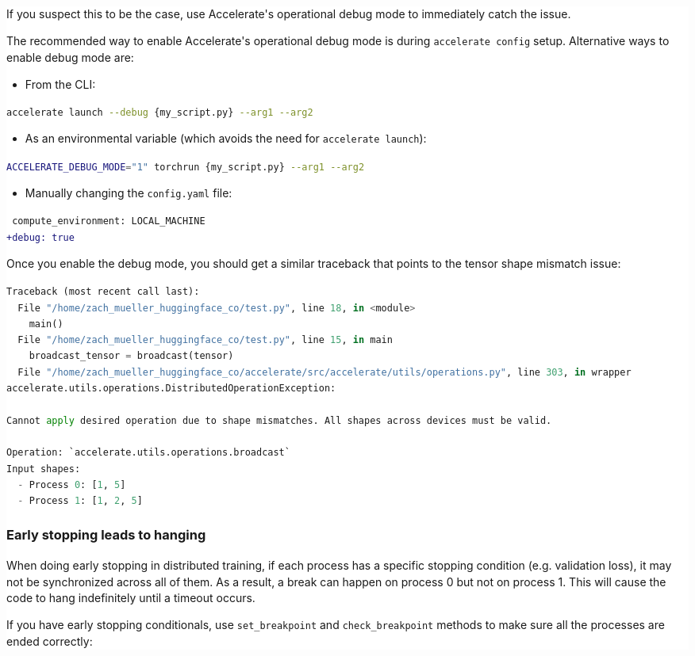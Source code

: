 If you suspect this to be the case, use Accelerate's operational debug mode to immediately catch the issue.

The recommended way to enable Accelerate's operational debug mode is during `accelerate config` setup. 
Alternative ways to enable debug mode are: 

* From the CLI: 

```bash
accelerate launch --debug {my_script.py} --arg1 --arg2
```

* As an environmental variable (which avoids the need for `accelerate launch`):

```bash
ACCELERATE_DEBUG_MODE="1" torchrun {my_script.py} --arg1 --arg2
```

* Manually changing the `config.yaml` file:

```diff
 compute_environment: LOCAL_MACHINE
+debug: true
```

Once you enable the debug mode, you should get a similar traceback that points to the tensor shape mismatch issue:

```py
Traceback (most recent call last):
  File "/home/zach_mueller_huggingface_co/test.py", line 18, in <module>
    main()
  File "/home/zach_mueller_huggingface_co/test.py", line 15, in main
    broadcast_tensor = broadcast(tensor)
  File "/home/zach_mueller_huggingface_co/accelerate/src/accelerate/utils/operations.py", line 303, in wrapper
accelerate.utils.operations.DistributedOperationException:

Cannot apply desired operation due to shape mismatches. All shapes across devices must be valid.

Operation: `accelerate.utils.operations.broadcast`
Input shapes:
  - Process 0: [1, 5]
  - Process 1: [1, 2, 5]
  ```

### Early stopping leads to hanging

When doing early stopping in distributed training, if each process has a specific stopping condition (e.g. validation loss), 
it may not be synchronized across all of them. As a result, a break can happen on process 0 but not on process 1. 
This will cause the code to hang indefinitely until a timeout occurs.

If you have early stopping conditionals, use `set_breakpoint` and `check_breakpoint` methods to make sure all the processes
are ended correctly:
